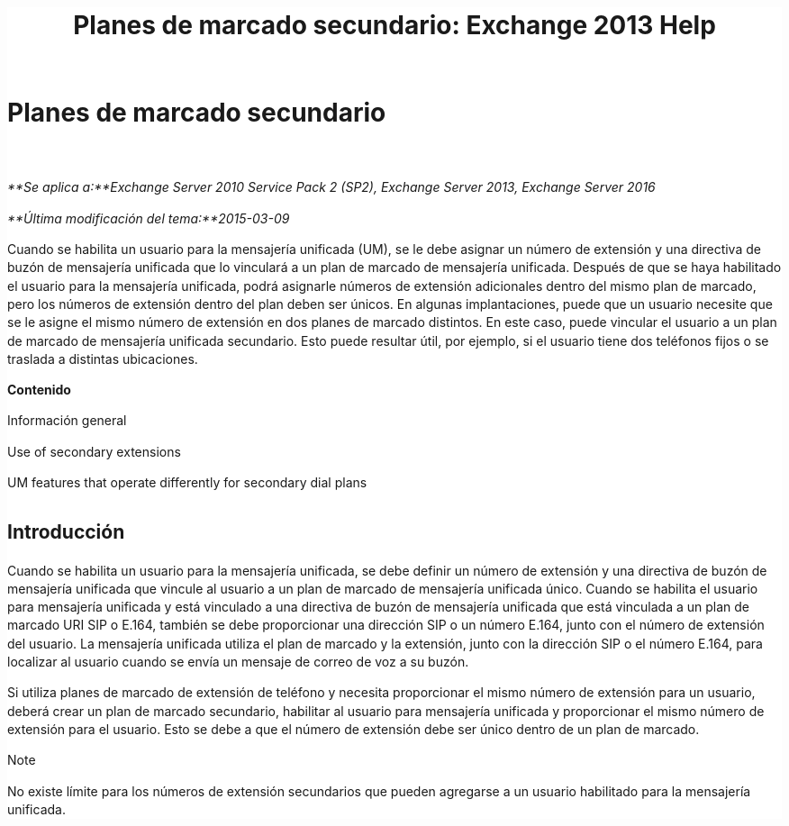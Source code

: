 ﻿---
title: 'Planes de marcado secundario: Exchange 2013 Help'
TOCTitle: Planes de marcado secundario
ms:assetid: ecf474c2-042d-4aaf-9f5b-d5138c56ef39
ms:mtpsurl: https://technet.microsoft.com/es-es/library/Ff629383(v=EXCHG.150)
ms:contentKeyID: 54914908
ms.date: 05/22/2018
mtps_version: v=EXCHG.150
ms.translationtype: MT
---

# Planes de marcado secundario

 

_**Se aplica a:**Exchange Server 2010 Service Pack 2 (SP2), Exchange Server 2013, Exchange Server 2016_

_**Última modificación del tema:**2015-03-09_

Cuando se habilita un usuario para la mensajería unificada (UM), se le debe asignar un número de extensión y una directiva de buzón de mensajería unificada que lo vinculará a un plan de marcado de mensajería unificada. Después de que se haya habilitado el usuario para la mensajería unificada, podrá asignarle números de extensión adicionales dentro del mismo plan de marcado, pero los números de extensión dentro del plan deben ser únicos. En algunas implantaciones, puede que un usuario necesite que se le asigne el mismo número de extensión en dos planes de marcado distintos. En este caso, puede vincular el usuario a un plan de marcado de mensajería unificada secundario. Esto puede resultar útil, por ejemplo, si el usuario tiene dos teléfonos fijos o se traslada a distintas ubicaciones.

**Contenido**

Información general

Use of secondary extensions

UM features that operate differently for secondary dial plans

## Introducción

Cuando se habilita un usuario para la mensajería unificada, se debe definir un número de extensión y una directiva de buzón de mensajería unificada que vincule al usuario a un plan de marcado de mensajería unificada único. Cuando se habilita el usuario para mensajería unificada y está vinculado a una directiva de buzón de mensajería unificada que está vinculada a un plan de marcado URI SIP o E.164, también se debe proporcionar una dirección SIP o un número E.164, junto con el número de extensión del usuario. La mensajería unificada utiliza el plan de marcado y la extensión, junto con la dirección SIP o el número E.164, para localizar al usuario cuando se envía un mensaje de correo de voz a su buzón.

Si utiliza planes de marcado de extensión de teléfono y necesita proporcionar el mismo número de extensión para un usuario, deberá crear un plan de marcado secundario, habilitar al usuario para mensajería unificada y proporcionar el mismo número de extensión para el usuario. Esto se debe a que el número de extensión debe ser único dentro de un plan de marcado.


> [!NOTE]
> No existe límite para los números de extensión secundarios que pueden agregarse a un usuario habilitado para la mensajería unificada.
